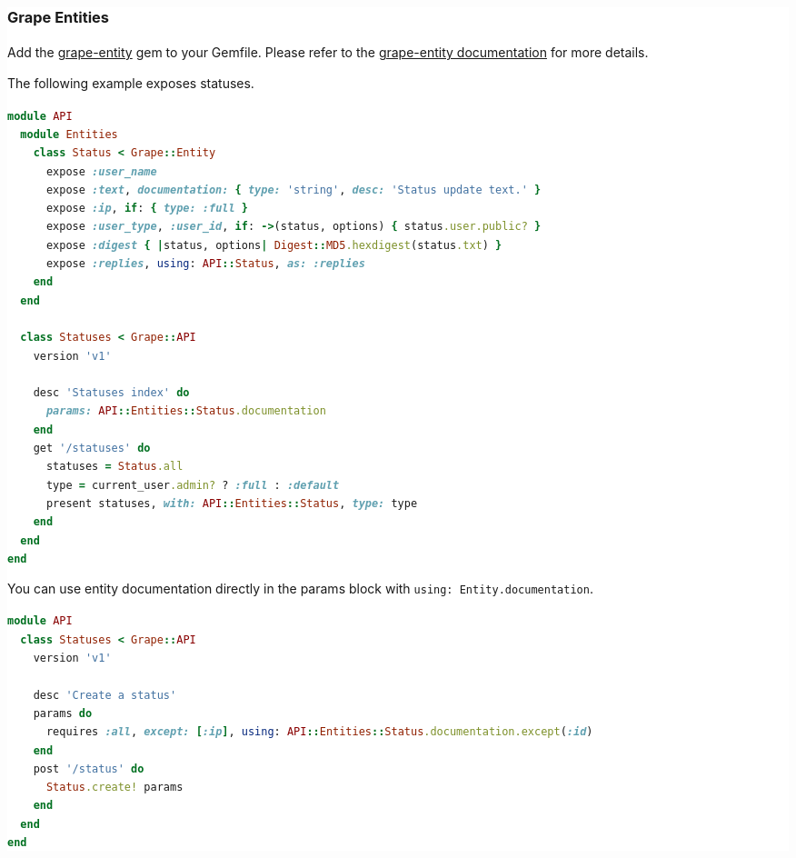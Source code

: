 ### Grape Entities

Add the [grape-entity](https://github.com/ruby-grape/grape-entity) gem to your Gemfile.
Please refer to the [grape-entity documentation](https://github.com/ruby-grape/grape-entity/blob/master/README.md)
for more details.

The following example exposes statuses.

```ruby
module API
  module Entities
    class Status < Grape::Entity
      expose :user_name
      expose :text, documentation: { type: 'string', desc: 'Status update text.' }
      expose :ip, if: { type: :full }
      expose :user_type, :user_id, if: ->(status, options) { status.user.public? }
      expose :digest { |status, options| Digest::MD5.hexdigest(status.txt) }
      expose :replies, using: API::Status, as: :replies
    end
  end

  class Statuses < Grape::API
    version 'v1'

    desc 'Statuses index' do
      params: API::Entities::Status.documentation
    end
    get '/statuses' do
      statuses = Status.all
      type = current_user.admin? ? :full : :default
      present statuses, with: API::Entities::Status, type: type
    end
  end
end
```

You can use entity documentation directly in the params block with `using: Entity.documentation`.

```ruby
module API
  class Statuses < Grape::API
    version 'v1'

    desc 'Create a status'
    params do
      requires :all, except: [:ip], using: API::Entities::Status.documentation.except(:id)
    end
    post '/status' do
      Status.create! params
    end
  end
end
```
